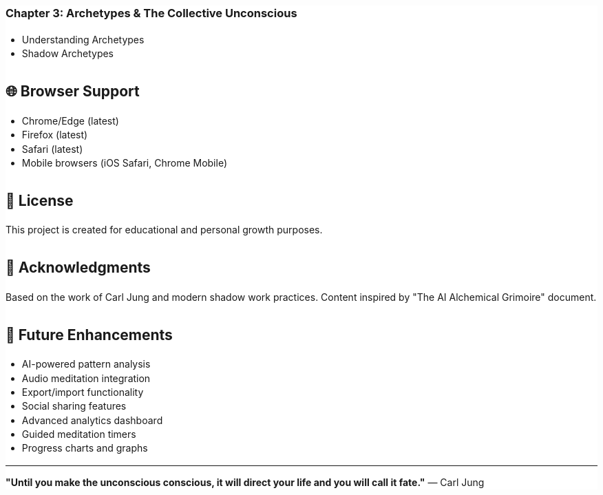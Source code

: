 ### Chapter 3: Archetypes & The Collective Unconscious
- Understanding Archetypes
- Shadow Archetypes

## 🌐 Browser Support

- Chrome/Edge (latest)
- Firefox (latest)
- Safari (latest)
- Mobile browsers (iOS Safari, Chrome Mobile)

## 📄 License

This project is created for educational and personal growth purposes.

## 🙏 Acknowledgments

Based on the work of Carl Jung and modern shadow work practices. Content inspired by "The AI Alchemical Grimoire" document.

## 🔮 Future Enhancements

- AI-powered pattern analysis
- Audio meditation integration
- Export/import functionality
- Social sharing features
- Advanced analytics dashboard
- Guided meditation timers
- Progress charts and graphs

---

**"Until you make the unconscious conscious, it will direct your life and you will call it fate."** — Carl Jung